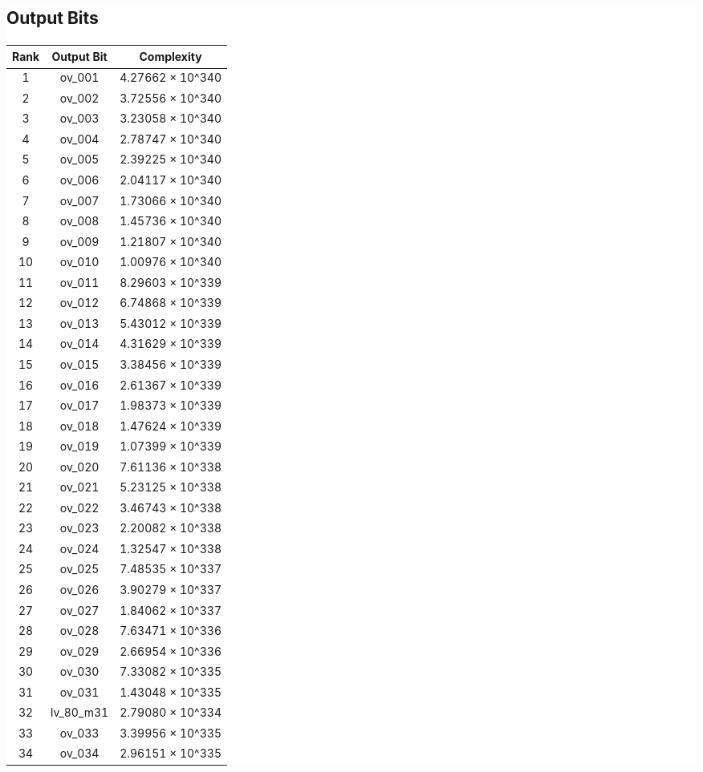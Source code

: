## Output Bits

| Rank | Output Bit | Complexity |
|:----:|:----------:|:----------:|
| 1 | ov_001 | 4.27662 × 10^340 |
| 2 | ov_002 | 3.72556 × 10^340 |
| 3 | ov_003 | 3.23058 × 10^340 |
| 4 | ov_004 | 2.78747 × 10^340 |
| 5 | ov_005 | 2.39225 × 10^340 |
| 6 | ov_006 | 2.04117 × 10^340 |
| 7 | ov_007 | 1.73066 × 10^340 |
| 8 | ov_008 | 1.45736 × 10^340 |
| 9 | ov_009 | 1.21807 × 10^340 |
| 10 | ov_010 | 1.00976 × 10^340 |
| 11 | ov_011 | 8.29603 × 10^339 |
| 12 | ov_012 | 6.74868 × 10^339 |
| 13 | ov_013 | 5.43012 × 10^339 |
| 14 | ov_014 | 4.31629 × 10^339 |
| 15 | ov_015 | 3.38456 × 10^339 |
| 16 | ov_016 | 2.61367 × 10^339 |
| 17 | ov_017 | 1.98373 × 10^339 |
| 18 | ov_018 | 1.47624 × 10^339 |
| 19 | ov_019 | 1.07399 × 10^339 |
| 20 | ov_020 | 7.61136 × 10^338 |
| 21 | ov_021 | 5.23125 × 10^338 |
| 22 | ov_022 | 3.46743 × 10^338 |
| 23 | ov_023 | 2.20082 × 10^338 |
| 24 | ov_024 | 1.32547 × 10^338 |
| 25 | ov_025 | 7.48535 × 10^337 |
| 26 | ov_026 | 3.90279 × 10^337 |
| 27 | ov_027 | 1.84062 × 10^337 |
| 28 | ov_028 | 7.63471 × 10^336 |
| 29 | ov_029 | 2.66954 × 10^336 |
| 30 | ov_030 | 7.33082 × 10^335 |
| 31 | ov_031 | 1.43048 × 10^335 |
| 32 | lv_80_m31 | 2.79080 × 10^334 |
| 33 | ov_033 | 3.39956 × 10^335 |
| 34 | ov_034 | 2.96151 × 10^335 |